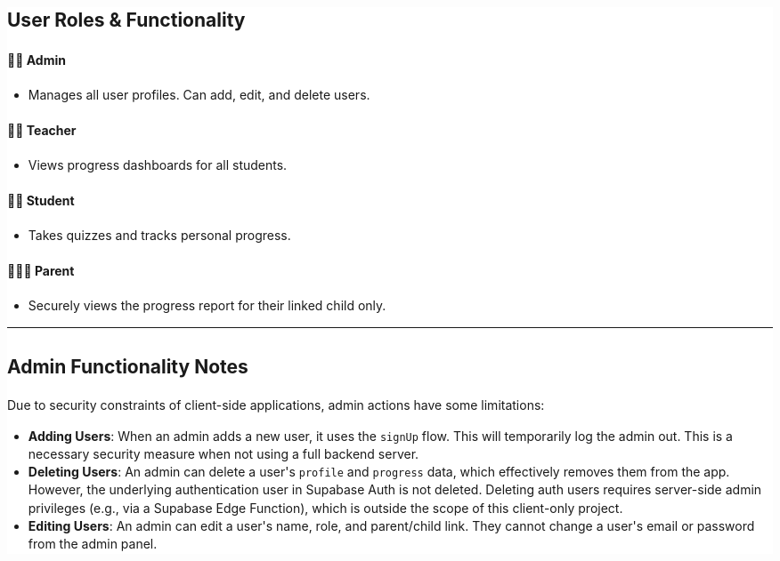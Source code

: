 
## User Roles & Functionality

#### 👨‍💻 Admin
- Manages all user profiles. Can add, edit, and delete users.

#### 👩‍🏫 Teacher
- Views progress dashboards for all students.

#### 🧑‍🎓 Student
- Takes quizzes and tracks personal progress.

#### 👨‍👩‍👧 Parent
- Securely views the progress report for their linked child only.

---

## Admin Functionality Notes

Due to security constraints of client-side applications, admin actions have some limitations:

-   **Adding Users**: When an admin adds a new user, it uses the `signUp` flow. This will temporarily log the admin out. This is a necessary security measure when not using a full backend server.
-   **Deleting Users**: An admin can delete a user's `profile` and `progress` data, which effectively removes them from the app. However, the underlying authentication user in Supabase Auth is not deleted. Deleting auth users requires server-side admin privileges (e.g., via a Supabase Edge Function), which is outside the scope of this client-only project.
-   **Editing Users**: An admin can edit a user's name, role, and parent/child link. They cannot change a user's email or password from the admin panel.
